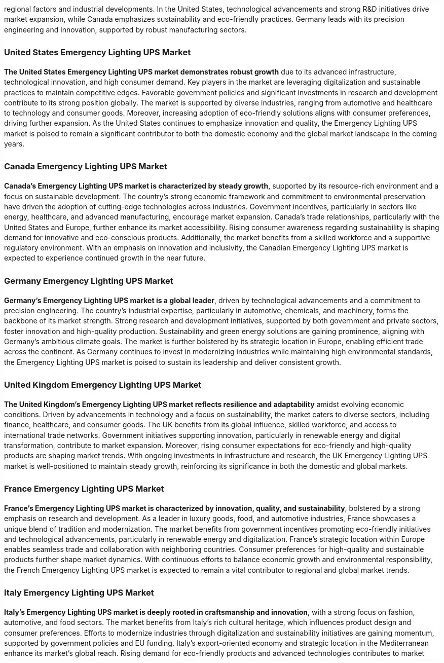regional factors and industrial developments. In the United States, technological advancements and strong R&amp;D initiatives drive market expansion, while Canada emphasizes sustainability and eco-friendly practices. Germany leads with its precision engineering and innovation, supported by robust manufacturing sectors.</span></em></p></blockquote><h3><strong>United States Emergency Lighting UPS Market</strong></h3><p><strong>The United States Emergency Lighting UPS market demonstrates robust growth</strong> due to its advanced infrastructure, technological innovation, and high consumer demand. Key players in the market are leveraging digitalization and sustainable practices to maintain competitive edges. Favorable government policies and significant investments in research and development contribute to its strong position globally. The market is supported by diverse industries, ranging from automotive and healthcare to technology and consumer goods. Moreover, increasing adoption of eco-friendly solutions aligns with consumer preferences, driving further expansion. As the United States continues to emphasize innovation and quality, the Emergency Lighting UPS market is poised to remain a significant contributor to both the domestic economy and the global market landscape in the coming years.</p><h3><strong>Canada Emergency Lighting UPS Market</strong></h3><p><strong>Canada&rsquo;s Emergency Lighting UPS market is characterized by steady growth</strong>, supported by its resource-rich environment and a focus on sustainable development. The country&rsquo;s strong economic framework and commitment to environmental preservation have driven the adoption of cutting-edge technologies across industries. Government incentives, particularly in sectors like energy, healthcare, and advanced manufacturing, encourage market expansion. Canada&rsquo;s trade relationships, particularly with the United States and Europe, further enhance its market accessibility. Rising consumer awareness regarding sustainability is shaping demand for innovative and eco-conscious products. Additionally, the market benefits from a skilled workforce and a supportive regulatory environment. With an emphasis on innovation and inclusivity, the Canadian Emergency Lighting UPS market is expected to experience continued growth in the near future.</p><h3><strong>Germany Emergency Lighting UPS Market</strong></h3><p><strong>Germany&rsquo;s Emergency Lighting UPS market is a global leader</strong>, driven by technological advancements and a commitment to precision engineering. The country&rsquo;s industrial expertise, particularly in automotive, chemicals, and machinery, forms the backbone of its market strength. Strong research and development initiatives, supported by both government and private sectors, foster innovation and high-quality production. Sustainability and green energy solutions are gaining prominence, aligning with Germany&rsquo;s ambitious climate goals. The market is further bolstered by its strategic location in Europe, enabling efficient trade across the continent. As Germany continues to invest in modernizing industries while maintaining high environmental standards, the Emergency Lighting UPS market is poised to sustain its leadership and deliver consistent growth.</p><h3><strong>United Kingdom Emergency Lighting UPS Market</strong></h3><p><strong>The United Kingdom&rsquo;s Emergency Lighting UPS market reflects resilience and adaptability</strong> amidst evolving economic conditions. Driven by advancements in technology and a focus on sustainability, the market caters to diverse sectors, including finance, healthcare, and consumer goods. The UK benefits from its global influence, skilled workforce, and access to international trade networks. Government initiatives supporting innovation, particularly in renewable energy and digital transformation, contribute to market expansion. Moreover, rising consumer expectations for eco-friendly and high-quality products are shaping market trends. With ongoing investments in infrastructure and research, the UK Emergency Lighting UPS market is well-positioned to maintain steady growth, reinforcing its significance in both the domestic and global markets.</p><h3><strong>France Emergency Lighting UPS Market</strong></h3><p><strong>France&rsquo;s Emergency Lighting UPS market is characterized by innovation, quality, and sustainability</strong>, bolstered by a strong emphasis on research and development. As a leader in luxury goods, food, and automotive industries, France showcases a unique blend of tradition and modernization. The market benefits from government incentives promoting eco-friendly initiatives and technological advancements, particularly in renewable energy and digitalization. France&rsquo;s strategic location within Europe enables seamless trade and collaboration with neighboring countries. Consumer preferences for high-quality and sustainable products further shape market dynamics. With continuous efforts to balance economic growth and environmental responsibility, the French Emergency Lighting UPS market is expected to remain a vital contributor to regional and global market trends.</p><h3><strong>Italy Emergency Lighting UPS Market</strong></h3><p><strong>Italy&rsquo;s Emergency Lighting UPS market is deeply rooted in craftsmanship and innovation</strong>, with a strong focus on fashion, automotive, and food sectors. The market benefits from Italy&rsquo;s rich cultural heritage, which influences product design and consumer preferences. Efforts to modernize industries through digitalization and sustainability initiatives are gaining momentum, supported by government policies and EU funding. Italy&rsquo;s export-oriented economy and strategic location in the Mediterranean enhance its market&rsquo;s global reach. Rising demand for eco-friendly products and advanced technologies contributes to market